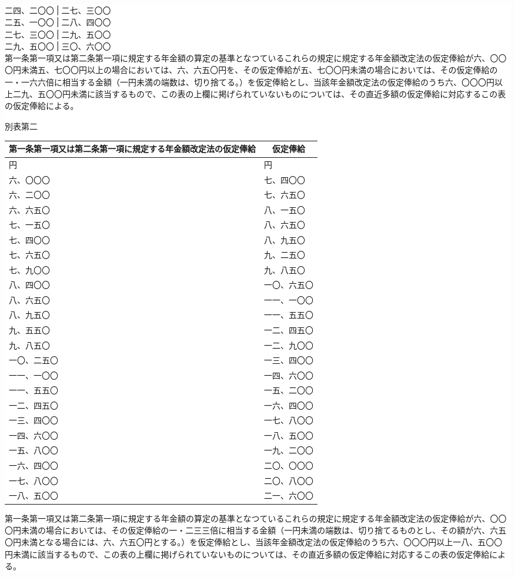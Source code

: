 二四、二〇〇 | 二七、三〇〇  
二五、一〇〇 | 二八、四〇〇  
二七、三〇〇 | 二九、五〇〇  
二九、五〇〇 | 三〇、六〇〇  
第一条第一項又は第二条第一項に規定する年金額の算定の基準となつているこれらの規定に規定する年金額改定法の仮定俸給が六、〇〇〇円未満五、七〇〇円以上の場合においては、六、六五〇円を、その仮定俸給が五、七〇〇円未満の場合においては、その仮定俸給の一・一六六倍に相当する金額（一円未満の端数は、切り捨てる。）を仮定俸給とし、当該年金額改定法の仮定俸給のうち六、〇〇〇円以上二九、五〇〇円未満に該当するもので、この表の上欄に掲げられていないものについては、その直近多額の仮定俸給に対応するこの表の仮定俸給による。  
  
別表第二

第一条第一項又は第二条第一項に規定する年金額改定法の仮定俸給 | 仮定俸給  
---|---  
円 | 円  
六、〇〇〇 | 七、四〇〇  
六、二〇〇 | 七、六五〇  
六、六五〇 | 八、一五〇  
七、一五〇 | 八、六五〇  
七、四〇〇 | 八、九五〇  
七、六五〇 | 九、二五〇  
七、九〇〇 | 九、八五〇  
八、四〇〇 | 一〇、六五〇  
八、六五〇 | 一一、一〇〇  
八、九五〇 | 一一、五五〇  
九、五五〇 | 一二、四五〇  
九、八五〇 | 一二、九〇〇  
一〇、二五〇 | 一三、四〇〇  
一一、一〇〇 | 一四、六〇〇  
一一、五五〇 | 一五、二〇〇  
一二、四五〇 | 一六、四〇〇  
一三、四〇〇 | 一七、八〇〇  
一四、六〇〇 | 一八、五〇〇  
一五、八〇〇 | 一九、二〇〇  
一六、四〇〇 | 二〇、〇〇〇  
一七、八〇〇 | 二〇、八〇〇  
一八、五〇〇 | 二一、六〇〇  
第一条第一項又は第二条第一項に規定する年金額の算定の基準となつているこれらの規定に規定する年金額改定法の仮定俸給が六、〇〇〇円未満の場合においては、その仮定俸給の一・二三三倍に相当する金額（一円未満の端数は、切り捨てるものとし、その額が六、六五〇円未満となる場合には、六、六五〇円とする。）を仮定俸給とし、当該年金額改定法の仮定俸給のうち六、〇〇〇円以上一八、五〇〇円未満に該当するもので、この表の上欄に掲げられていないものについては、その直近多額の仮定俸給に対応するこの表の仮定俸給による。
